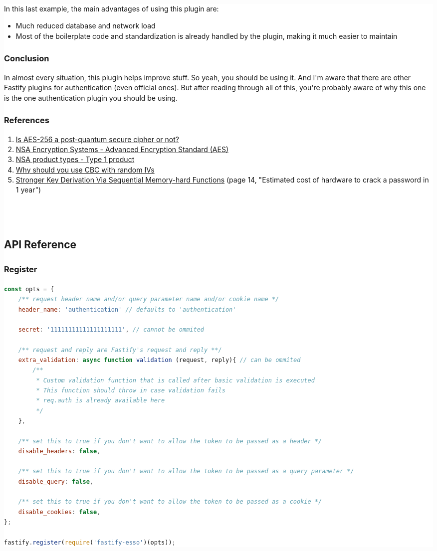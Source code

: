 In this last example, the main advantages of using this plugin are:
- Much reduced database and network load
- Most of the boilerplate code and standardization is already handled by the plugin, making it much easier to maintain

### Conclusion

In almost every situation, this plugin helps improve stuff. So yeah, you should be using it. And I'm aware that there are other Fastify plugins for authentication (even official ones).
But after reading through all of this, you're probably aware of why this one is the one authentication plugin you should be using.

### References
1. [Is AES-256 a post-quantum secure cipher or not?](https://crypto.stackexchange.com/questions/6712/is-aes-256-a-post-quantum-secure-cipher-or-not)
2. [NSA Encryption Systems - Advanced Encryption Standard (AES)](https://en.wikipedia.org/wiki/NSA_encryption_systems#Public_systems)
3. [NSA product types - Type 1 product](https://en.wikipedia.org/wiki/NSA_product_types#Type_1_product)
4. [Why should you use CBC with random IVs](https://crypto.stackexchange.com/questions/3883/why-is-cbc-with-predictable-iv-considered-insecure-against-chosen-plaintext-atta)
5. [Stronger Key Derivation Via Sequential
Memory-hard Functions](https://www.tarsnap.com/scrypt/scrypt.pdf) (page 14, "Estimated cost of hardware to crack a password in 1 year")


<br><br>


## API Reference

### Register
```js
const opts = {
    /** request header name and/or query parameter name and/or cookie name */
    header_name: 'authentication' // defaults to 'authentication'
    
    secret: '11111111111111111111', // cannot be ommited
    
    /** request and reply are Fastify's request and reply **/
    extra_validation: async function validation (request, reply){ // can be ommited
        /**
         * Custom validation function that is called after basic validation is executed
         * This function should throw in case validation fails
         * req.auth is already available here
         */
    },

    /** set this to true if you don't want to allow the token to be passed as a header */
    disable_headers: false,

    /** set this to true if you don't want to allow the token to be passed as a query parameter */
    disable_query: false,

    /** set this to true if you don't want to allow the token to be passed as a cookie */
    disable_cookies: false,
};

fastify.register(require('fastify-esso')(opts));
```
